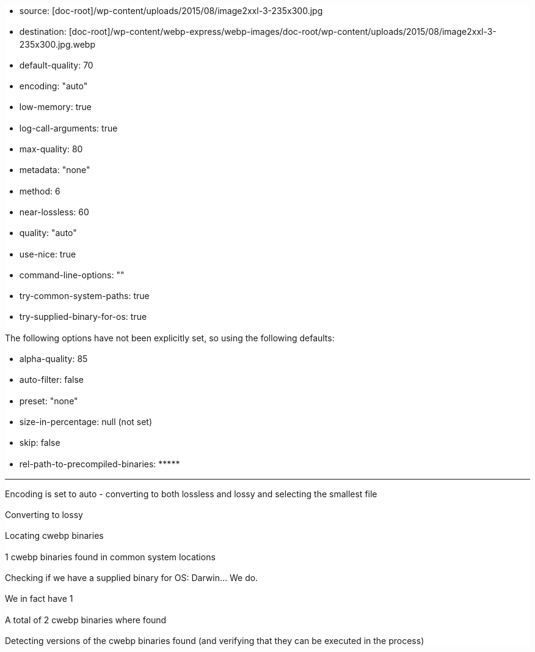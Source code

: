 - source: [doc-root]/wp-content/uploads/2015/08/image2xxl-3-235x300.jpg

- destination: [doc-root]/wp-content/webp-express/webp-images/doc-root/wp-content/uploads/2015/08/image2xxl-3-235x300.jpg.webp

- default-quality: 70

- encoding: "auto"

- low-memory: true

- log-call-arguments: true

- max-quality: 80

- metadata: "none"

- method: 6

- near-lossless: 60

- quality: "auto"

- use-nice: true

- command-line-options: ""

- try-common-system-paths: true

- try-supplied-binary-for-os: true


The following options have not been explicitly set, so using the following defaults:

- alpha-quality: 85

- auto-filter: false

- preset: "none"

- size-in-percentage: null (not set)

- skip: false

- rel-path-to-precompiled-binaries: *****

------------


Encoding is set to auto - converting to both lossless and lossy and selecting the smallest file


Converting to lossy

Locating cwebp binaries

1 cwebp binaries found in common system locations

Checking if we have a supplied binary for OS: Darwin... We do.

We in fact have 1

A total of 2 cwebp binaries where found

Detecting versions of the cwebp binaries found (and verifying that they can be executed in the process)

